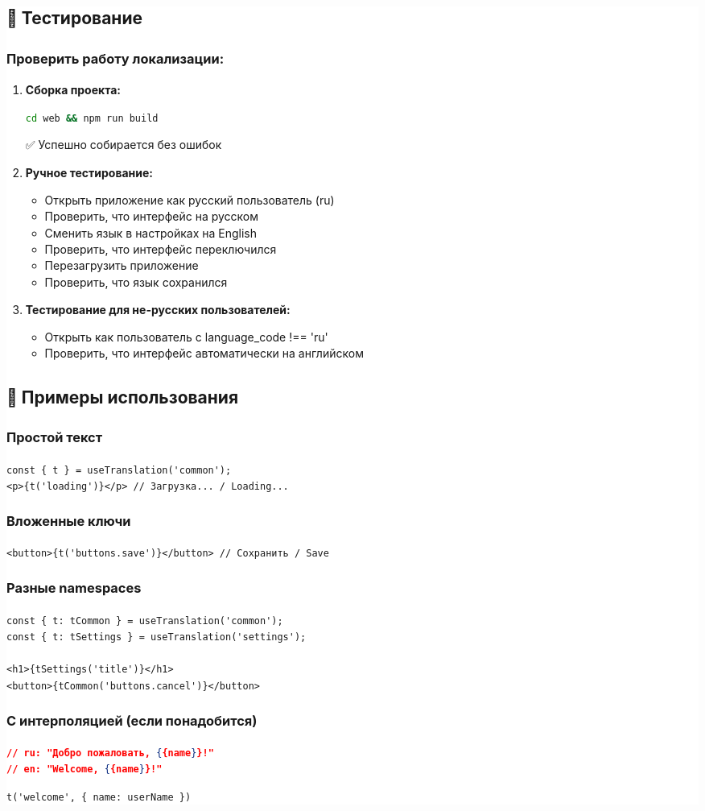 ## 🧪 Тестирование

### Проверить работу локализации:

1. **Сборка проекта:**
   ```bash
   cd web && npm run build
   ```
   ✅ Успешно собирается без ошибок

2. **Ручное тестирование:**
   - Открыть приложение как русский пользователь (ru)
   - Проверить, что интерфейс на русском
   - Сменить язык в настройках на English
   - Проверить, что интерфейс переключился
   - Перезагрузить приложение
   - Проверить, что язык сохранился

3. **Тестирование для не-русских пользователей:**
   - Открыть как пользователь с language_code !== 'ru'
   - Проверить, что интерфейс автоматически на английском

## 🎨 Примеры использования

### Простой текст
```tsx
const { t } = useTranslation('common');
<p>{t('loading')}</p> // Загрузка... / Loading...
```

### Вложенные ключи
```tsx
<button>{t('buttons.save')}</button> // Сохранить / Save
```

### Разные namespaces
```tsx
const { t: tCommon } = useTranslation('common');
const { t: tSettings } = useTranslation('settings');

<h1>{tSettings('title')}</h1>
<button>{tCommon('buttons.cancel')}</button>
```

### С интерполяцией (если понадобится)
```json
// ru: "Добро пожаловать, {{name}}!"
// en: "Welcome, {{name}}!"
```
```tsx
t('welcome', { name: userName })
```
